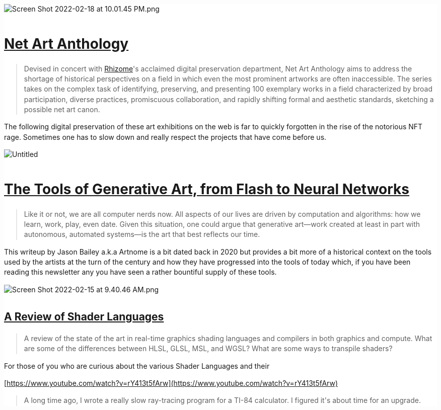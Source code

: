 ![Screen Shot 2022-02-18 at 10.01.45 PM.png](https://s3-us-west-2.amazonaws.com/secure.notion-static.com/c5e3680b-1d0f-4187-bd82-6a921f6640f6/Screen_Shot_2022-02-18_at_10.01.45_PM.png)

# [Net Art Anthology](https://anthology.rhizome.org/)

> Devised in concert with [Rhizome](http://rhizome.org/)'s acclaimed digital preservation department, Net Art Anthology aims to address the shortage of historical perspectives on a field in which even the most prominent artworks are often inaccessible. The series takes on the complex task of identifying, preserving, and presenting 100 exemplary works in a field characterized by broad participation, diverse practices, promiscuous collaboration, and rapidly shifting formal and aesthetic standards, sketching a possible net art canon.
> 

The following digital preservation of these art exhibitions on the web is far to quickly forgotten in the rise of the notorious NFT rage. Sometimes one has to slow down and really respect the projects that have come before us. 

![Untitled](https://s3-us-west-2.amazonaws.com/secure.notion-static.com/2537ccfd-e47b-484d-8a98-166bfb2c9947/Untitled.png)

# [The Tools of Generative Art, from Flash to Neural Networks](https://www.artnews.com/art-in-america/features/generative-art-tools-flash-processing-neural-networks-1202674657/amp/)

> Like it or not, we are all computer nerds now. All aspects of our lives are driven by computation and algorithms: how we learn, work, play, even date. Given this situation, one could argue that generative art—work created at least in part with autonomous, automated systems—is the art that best reflects our time.
> 

This writeup by Jason Bailey a.k.a Artnome is a bit dated back in 2020 but provides a bit more of a historical context on the tools used by the artists at the turn of the century and how they have progressed into the tools of today which, if you have been reading this newsletter any you have seen a rather bountiful supply of these tools. 

![Screen Shot 2022-02-15 at 9.40.46 AM.png](https://s3-us-west-2.amazonaws.com/secure.notion-static.com/02abb1e4-b650-48c2-ad1a-6d99b156499f/Screen_Shot_2022-02-15_at_9.40.46_AM.png)

## [A Review of Shader Languages](https://alain.xyz/blog/a-review-of-shader-languages)

> A review of the state of the art in real-time graphics shading languages and compilers in both graphics and compute. What are some of the differences between HLSL, GLSL, MSL, and WGSL? What are some ways to transpile shaders?
> 

For those of you who are curious about the various Shader Languages and their 

[https://www.youtube.com/watch?v=rY413t5fArw](https://www.youtube.com/watch?v=rY413t5fArw)

> A long time ago, I wrote a really slow ray-tracing program for a TI-84 calculator. I figured it's about time for an upgrade.
> 
